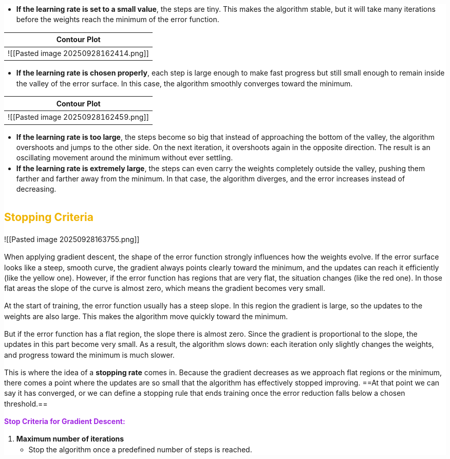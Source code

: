 * **If the learning rate is set to a small value**, the steps are tiny. This makes the algorithm stable, but it will take many iterations before the weights reach the minimum of the error function.

| Contour Plot                         |
| ------------------------------------ |
| ![[Pasted image 20250928162414.png]] |

* **If the learning rate is chosen properly**, each step is large enough to make fast progress but still small enough to remain inside the valley of the error surface. In this case, the algorithm smoothly converges toward the minimum.

| Contour Plot                         |
| ------------------------------------ |
| ![[Pasted image 20250928162459.png]] |


* **If the learning rate is too large**, the steps become so big that instead of approaching the bottom of the valley, the algorithm overshoots and jumps to the other side. On the next iteration, it overshoots again in the opposite direction. The result is an oscillating movement around the minimum without ever settling.
* **If the learning rate is extremely large**, the steps can even carry the weights completely outside the valley, pushing them farther and farther away from the minimum. In that case, the algorithm diverges, and the error increases instead of decreasing.

## <span style="color:rgb(239, 179, 1)">Stopping Criteria</span> 

![[Pasted image 20250928163755.png]]

When applying gradient descent, the shape of the error function strongly influences how the weights evolve. If the error surface looks like a steep, smooth curve, the gradient always points clearly toward the minimum, and the updates can reach it efficiently (like the yellow one). However, if the error function has regions that are very flat, the situation changes (like the red one). In those flat areas the slope of the curve is almost zero, which means the gradient becomes very small.

At the start of training, the error function usually has a steep slope. In this region the gradient is large, so the updates to the weights are also large. This makes the algorithm move quickly toward the minimum.

But if the error function has a flat region, the slope there is almost zero. Since the gradient is proportional to the slope, the updates in this part become very small. As a result, the algorithm slows down: each iteration only slightly changes the weights, and progress toward the minimum is much slower.

This is where the idea of a **stopping rate** comes in. Because the gradient decreases as we approach flat regions or the minimum, there comes a point where the updates are so small that the algorithm has effectively stopped improving. ==At that point we can say it has converged, or we can define a stopping rule that ends training once the error reduction falls below a chosen threshold.==

<span style="color:rgb(161, 40, 226)"><b>Stop Criteria for Gradient Descent:</b></span>

1. **Maximum number of iterations**
    - Stop the algorithm once a predefined number of steps is reached.
        